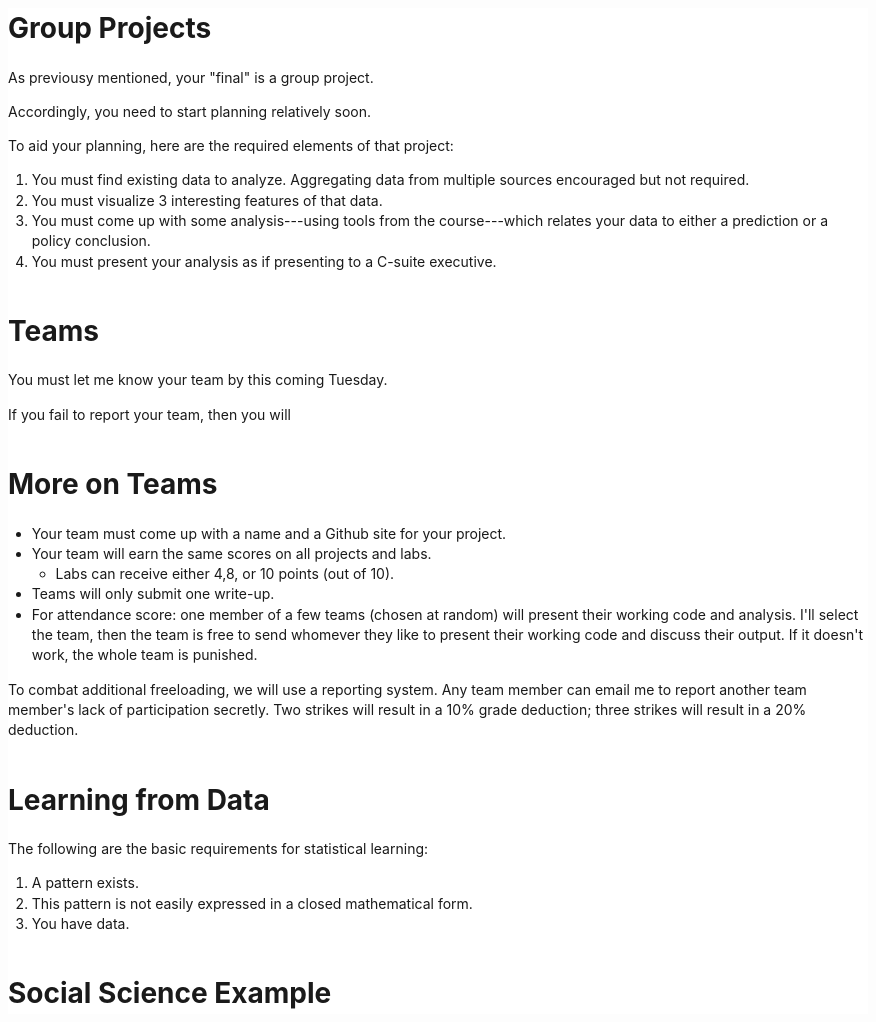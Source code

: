 
# Group Projects

As previousy mentioned, your "final" is a group project.

Accordingly, you need to start planning relatively soon.

To aid your planning, here are the required elements of that project:

1. You must find existing data to analyze. Aggregating data from multiple sources encouraged but not required.
2. You must visualize 3 interesting features of that data.
3. You must come up with some analysis---using tools from the course---which relates your data to either a prediction or a policy conclusion.
4. You must present your analysis as if presenting to a C-suite executive.


# Teams

You must let me know your team by this coming Tuesday.

If you fail to report your team, then you will


# More on Teams

- Your team must come up with a name and a Github site for your project.
- Your team will earn the same scores on all projects and labs.
  - Labs can receive either 4,8, or 10 points (out of 10).
- Teams will only submit one write-up.
- For attendance score: one member of a few teams (chosen at random) will present their working code and analysis. I'll select the team, then the team is free to send whomever they like to present their working code and discuss their output. If it doesn't work, the whole team is punished.

To combat additional freeloading, we will use a reporting system. Any team member can email me to report another team member's lack of participation secretly. Two strikes will result in a 10% grade deduction; three strikes will result in a 20% deduction.




# Learning from Data

The following are the basic requirements for statistical learning:

1. A pattern exists.
2. This pattern is not easily expressed in a closed mathematical form.
3. You have data.


# Social Science Example
